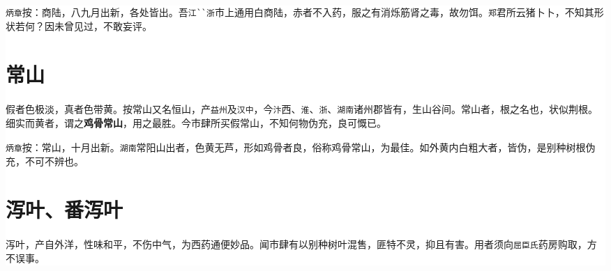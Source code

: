 `炳章`按：商陆，八九月出新，各处皆出。吾`江``浙`市上通用白商陆，赤者不入药，服之有消烁筋肾之毒，故勿饵。`郑`君所云猪卜卜，不知其形状若何？因未曾见过，不敢妄评。

# 常山
假者色极淡，真者色带黄。按常山又名恒山，产`益州`及`汉中`，今`汴`西、`淮`、`浙`、`湖南`诸州郡皆有，生山谷间。常山者，根之名也，状似荆根。细实而黄者，谓之**鸡骨常山**，用之最胜。今市肆所买假常山，不知何物伪充，良可慨已。

`炳章`按：常山，十月出新。`湖南`常阳山出者，色黄无芦，形如鸡骨者良，俗称鸡骨常山，为最佳。如外黄内白粗大者，皆伪，是别种树根伪充，不可不辨也。

# 泻叶、番泻叶
泻叶，产自外洋，性味和平，不伤中气，为西药通便妙品。闻市肆有以别种树叶混售，匪特不灵，抑且有害。用者须向`屈臣氏`药房购取，方不误事。

